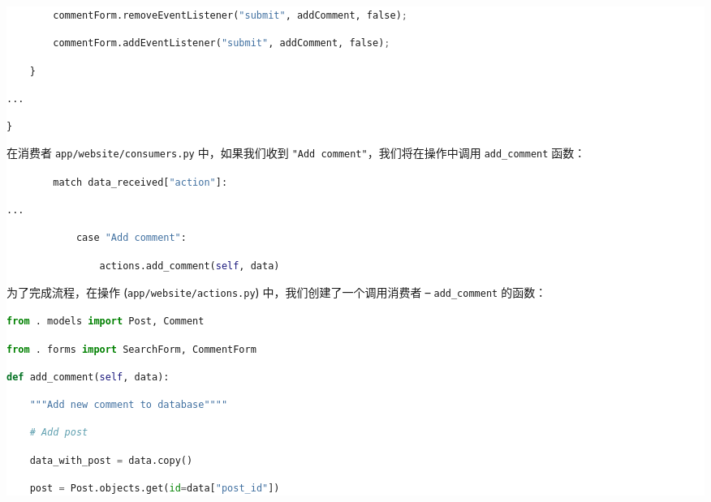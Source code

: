 ```py
        commentForm.removeEventListener("submit", addComment, false);
```

```py
        commentForm.addEventListener("submit", addComment, false);
```

```py
    }
```

```py
...
```

```py
}
```

在消费者 `app/website/consumers.py` 中，如果我们收到 `"Add comment"`，我们将在操作中调用 `add_comment` 函数：

```py
        match data_received["action"]:
```

```py
...            
```

```py
            case "Add comment":
```

```py
                actions.add_comment(self, data)
```

为了完成流程，在操作 (`app/website/actions.py`) 中，我们创建了一个调用消费者 – `add_comment` 的函数：

```py
from . models import Post, Comment
```

```py
from . forms import SearchForm, CommentForm
```

```py
def add_comment(self, data):
```

```py
    """Add new comment to database""""
```

```py
    # Add post
```

```py
    data_with_post = data.copy()
```

```py
    post = Post.objects.get(id=data["post_id"])
```
